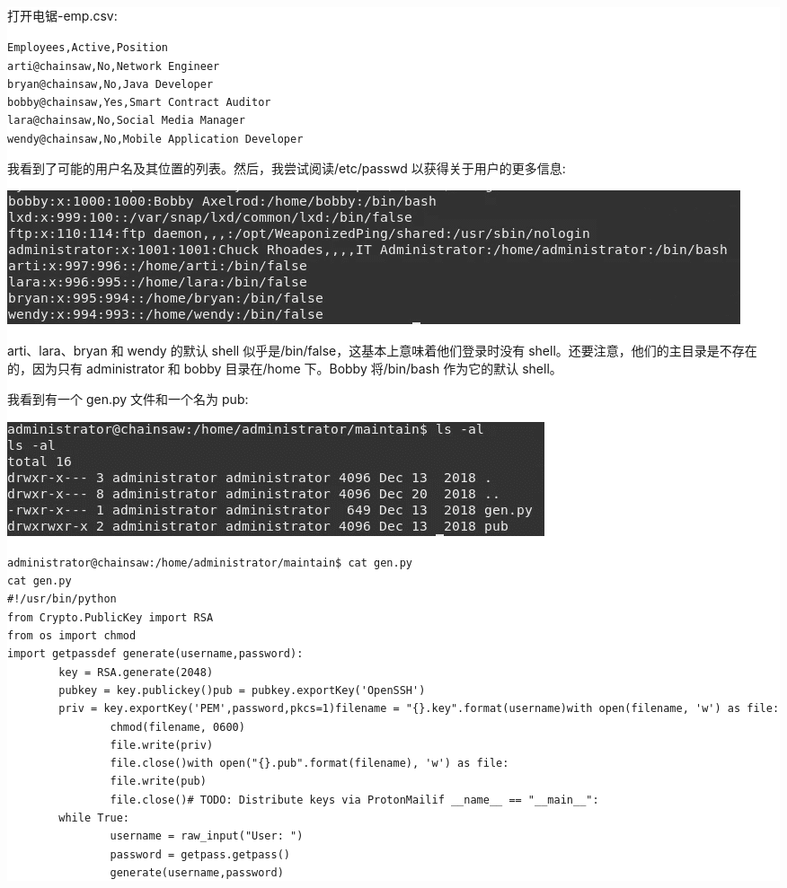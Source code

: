 打开电锯-emp.csv:

```
Employees,Active,Position
arti@chainsaw,No,Network Engineer
bryan@chainsaw,No,Java Developer
bobby@chainsaw,Yes,Smart Contract Auditor
lara@chainsaw,No,Social Media Manager
wendy@chainsaw,No,Mobile Application Developer
```

我看到了可能的用户名及其位置的列表。然后，我尝试阅读/etc/passwd 以获得关于用户的更多信息:

![](img/d2ccc732e3171cfa9750247fcc14d28c.png)

arti、lara、bryan 和 wendy 的默认 shell 似乎是/bin/false，这基本上意味着他们登录时没有 shell。还要注意，他们的主目录是不存在的，因为只有 administrator 和 bobby 目录在/home 下。Bobby 将/bin/bash 作为它的默认 shell。

我看到有一个 gen.py 文件和一个名为 pub:

![](img/79b1be45bb3d9953ad55ec0bbd4b9db5.png)

```
administrator@chainsaw:/home/administrator/maintain$ cat gen.py
cat gen.py
#!/usr/bin/python
from Crypto.PublicKey import RSA
from os import chmod
import getpassdef generate(username,password):
        key = RSA.generate(2048)
        pubkey = key.publickey()pub = pubkey.exportKey('OpenSSH')
        priv = key.exportKey('PEM',password,pkcs=1)filename = "{}.key".format(username)with open(filename, 'w') as file:
                chmod(filename, 0600)
                file.write(priv)
                file.close()with open("{}.pub".format(filename), 'w') as file:
                file.write(pub)
                file.close()# TODO: Distribute keys via ProtonMailif __name__ == "__main__":
        while True:
                username = raw_input("User: ")
                password = getpass.getpass()
                generate(username,password)
```
